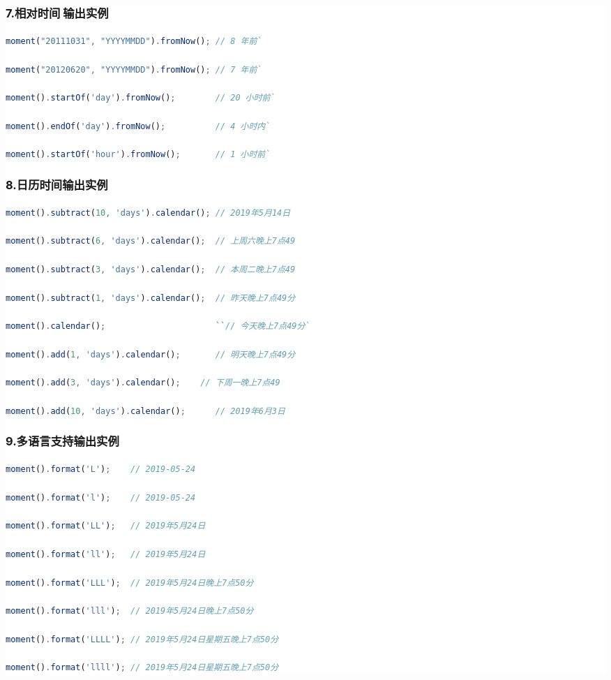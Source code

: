 ### 7.相对时间 输出实例

```javascript
moment("20111031", "YYYYMMDD").fromNow(); // 8 年前`

moment("20120620", "YYYYMMDD").fromNow(); // 7 年前`

moment().startOf('day').fromNow();        // 20 小时前`

moment().endOf('day').fromNow();          // 4 小时内`

moment().startOf('hour').fromNow();       // 1 小时前`
```

### 8.日历时间输出实例

```javascript
moment().subtract(10, 'days').calendar(); // 2019年5月14日

moment().subtract(6, 'days').calendar();  // 上周六晚上7点49

moment().subtract(3, 'days').calendar();  // 本周二晚上7点49

moment().subtract(1, 'days').calendar();  // 昨天晚上7点49分

moment().calendar();                      ``// 今天晚上7点49分`

moment().add(1, 'days').calendar();       // 明天晚上7点49分

moment().add(3, 'days').calendar();    // 下周一晚上7点49

moment().add(10, 'days').calendar();      // 2019年6月3日
```

### 9.多语言支持输出实例

```javascript
moment().format('L');    // 2019-05-24

moment().format('l');    // 2019-05-24

moment().format('LL');   // 2019年5月24日

moment().format('ll');   // 2019年5月24日

moment().format('LLL');  // 2019年5月24日晚上7点50分

moment().format('lll');  // 2019年5月24日晚上7点50分

moment().format('LLLL'); // 2019年5月24日星期五晚上7点50分

moment().format('llll'); // 2019年5月24日星期五晚上7点50分
```
